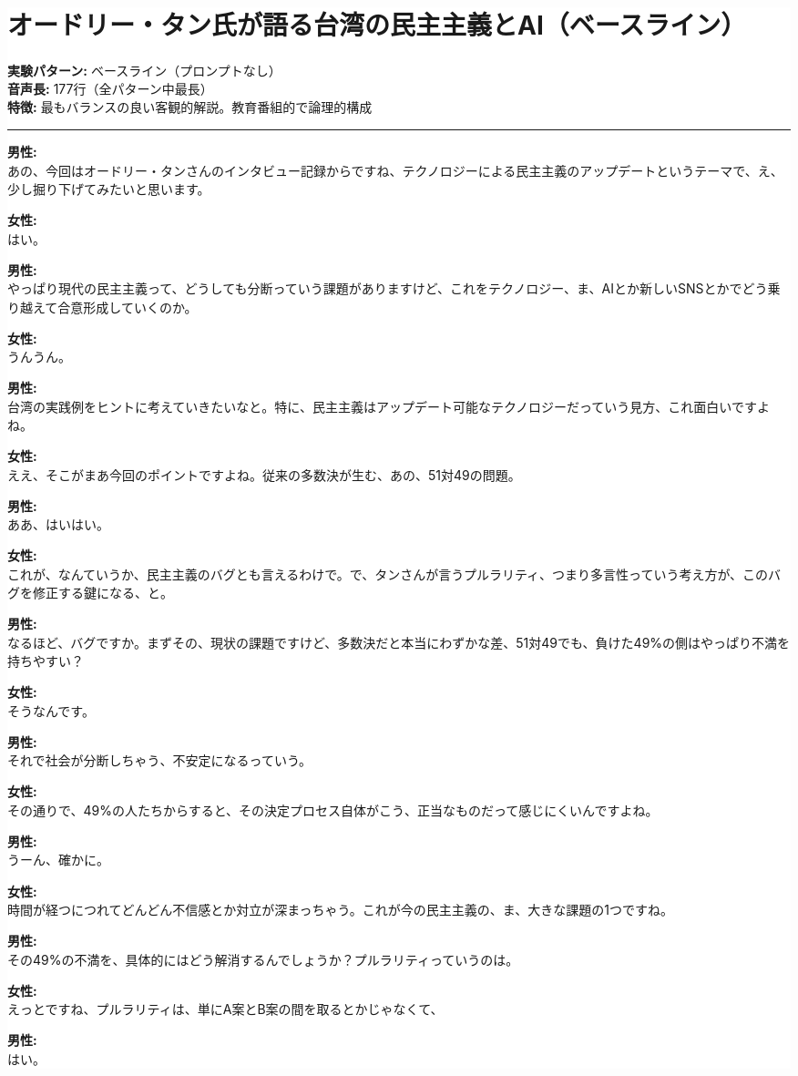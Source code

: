 # オードリー・タン氏が語る台湾の民主主義とAI（ベースライン）

**実験パターン:** ベースライン（プロンプトなし）  
**音声長:** 177行（全パターン中最長）  
**特徴:** 最もバランスの良い客観的解説。教育番組的で論理的構成  

---

**男性:**<br>
あの、今回はオードリー・タンさんのインタビュー記録からですね、テクノロジーによる民主主義のアップデートというテーマで、え、少し掘り下げてみたいと思います。

**女性:**<br>
はい。

**男性:**<br>
やっぱり現代の民主主義って、どうしても分断っていう課題がありますけど、これをテクノロジー、ま、AIとか新しいSNSとかでどう乗り越えて合意形成していくのか。

**女性:**<br>
うんうん。

**男性:**<br>
台湾の実践例をヒントに考えていきたいなと。特に、民主主義はアップデート可能なテクノロジーだっていう見方、これ面白いですよね。

**女性:**<br>
ええ、そこがまあ今回のポイントですよね。従来の多数決が生む、あの、51対49の問題。

**男性:**<br>
ああ、はいはい。

**女性:**<br>
これが、なんていうか、民主主義のバグとも言えるわけで。で、タンさんが言うプルラリティ、つまり多言性っていう考え方が、このバグを修正する鍵になる、と。

**男性:**<br>
なるほど、バグですか。まずその、現状の課題ですけど、多数決だと本当にわずかな差、51対49でも、負けた49%の側はやっぱり不満を持ちやすい？

**女性:**<br>
そうなんです。

**男性:**<br>
それで社会が分断しちゃう、不安定になるっていう。

**女性:**<br>
その通りで、49%の人たちからすると、その決定プロセス自体がこう、正当なものだって感じにくいんですよね。

**男性:**<br>
うーん、確かに。

**女性:**<br>
時間が経つにつれてどんどん不信感とか対立が深まっちゃう。これが今の民主主義の、ま、大きな課題の1つですね。

**男性:**<br>
その49%の不満を、具体的にはどう解消するんでしょうか？プルラリティっていうのは。

**女性:**<br>
えっとですね、プルラリティは、単にA案とB案の間を取るとかじゃなくて、

**男性:**<br>
はい。

